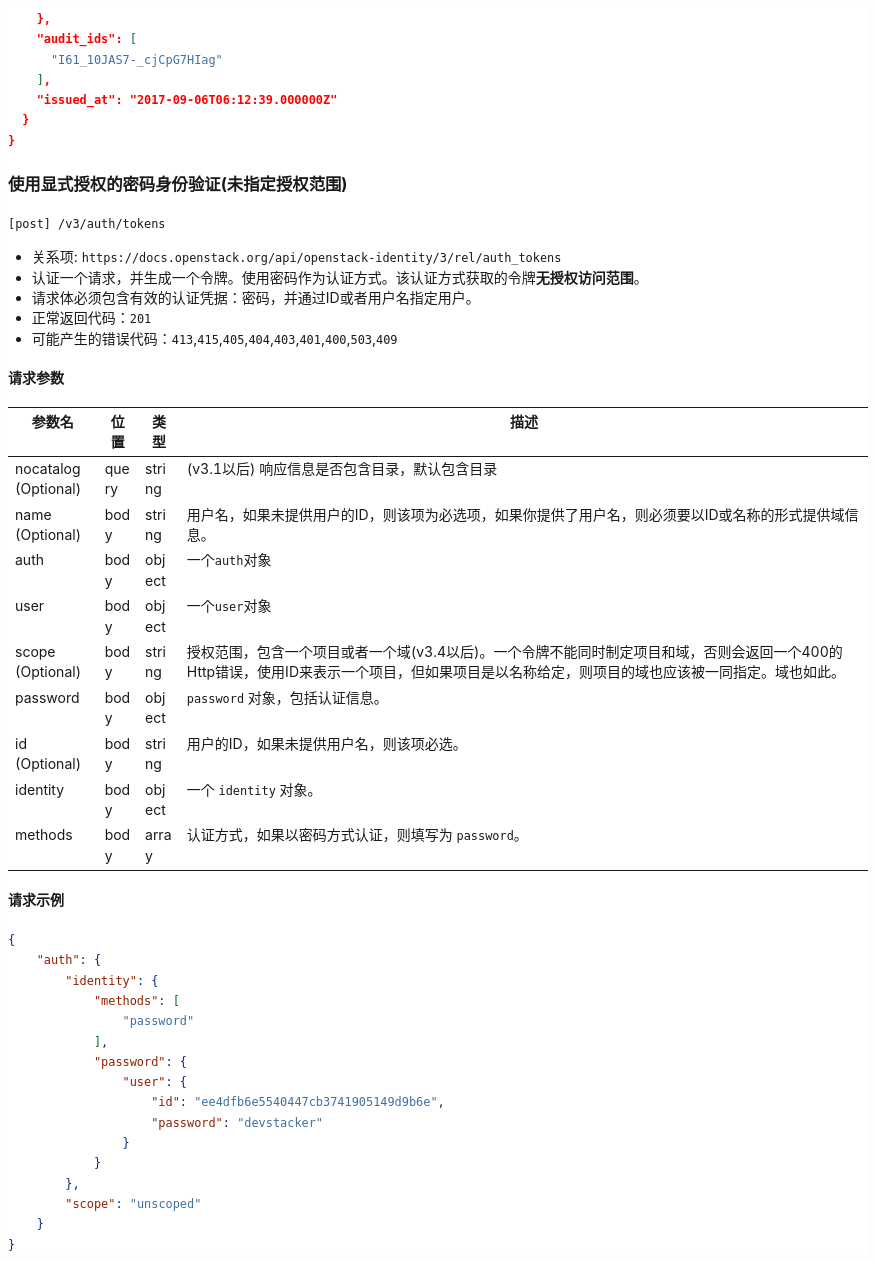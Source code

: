 ```json
    },
    "audit_ids": [
      "I61_10JAS7-_cjCpG7HIag"
    ],
    "issued_at": "2017-09-06T06:12:39.000000Z"
  }
}
```

### 使用显式授权的密码身份验证(未指定授权范围)

```shell
[post] /v3/auth/tokens
```

- 关系项: `https://docs.openstack.org/api/openstack-identity/3/rel/auth_tokens`
- 认证一个请求，并生成一个令牌。使用密码作为认证方式。该认证方式获取的令牌**无授权访问范围**。
- 请求体必须包含有效的认证凭据：密码，并通过ID或者用户名指定用户。
- 正常返回代码：`201`
- 可能产生的错误代码：`413`,`415`,`405`,`404`,`403`,`401`,`400`,`503`,`409`

#### 请求参数

| 参数名                  | 位置    | 类型     | 描述                                                                                                    |
|----------------------|-------|--------|-------------------------------------------------------------------------------------------------------|
| nocatalog (Optional) | query | string | (v3.1以后) 响应信息是否包含目录，默认包含目录                                                                            |
| name (Optional)      | body  | string | 用户名，如果未提供用户的ID，则该项为必选项，如果你提供了用户名，则必须要以ID或名称的形式提供域信息。                                                  |
| auth                 | body  | object | 一个`auth`对象                                                                                            |
| user                 | body  | object | 一个`user`对象                                                                                            |
| scope (Optional)     | body  | string | 授权范围，包含一个项目或者一个域(v3.4以后)。一个令牌不能同时制定项目和域，否则会返回一个400的Http错误，使用ID来表示一个项目，但如果项目是以名称给定，则项目的域也应该被一同指定。域也如此。 |
| password             | body  | object | `password` 对象，包括认证信息。                                                                                 |
| id (Optional)        | body  | string | 用户的ID，如果未提供用户名，则该项必选。                                                                                 |
| identity             | body  | object | 一个 `identity` 对象。                                                                                     |
| methods              | body  | array  | 认证方式，如果以密码方式认证，则填写为 `password`。                                                                       |

#### 请求示例

```json
{
    "auth": {
        "identity": {
            "methods": [
                "password"
            ],
            "password": {
                "user": {
                    "id": "ee4dfb6e5540447cb3741905149d9b6e",
                    "password": "devstacker"
                }
            }
        },
        "scope": "unscoped"
    }
}
```
